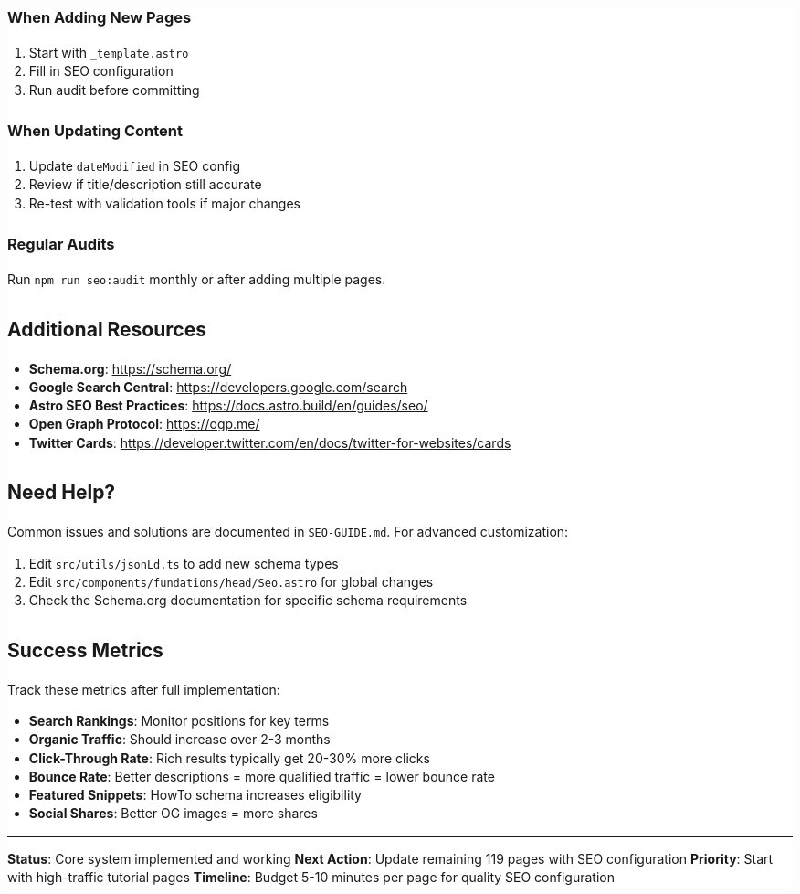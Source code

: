 ### When Adding New Pages

1. Start with `_template.astro`
2. Fill in SEO configuration
3. Run audit before committing

### When Updating Content

1. Update `dateModified` in SEO config
2. Review if title/description still accurate
3. Re-test with validation tools if major changes

### Regular Audits

Run `npm run seo:audit` monthly or after adding multiple pages.

##  Additional Resources

- **Schema.org**: https://schema.org/
- **Google Search Central**: https://developers.google.com/search
- **Astro SEO Best Practices**: https://docs.astro.build/en/guides/seo/
- **Open Graph Protocol**: https://ogp.me/
- **Twitter Cards**: https://developer.twitter.com/en/docs/twitter-for-websites/cards

##  Need Help?

Common issues and solutions are documented in `SEO-GUIDE.md`. For advanced customization:

1. Edit `src/utils/jsonLd.ts` to add new schema types
2. Edit `src/components/fundations/head/Seo.astro` for global changes
3. Check the Schema.org documentation for specific schema requirements

##  Success Metrics

Track these metrics after full implementation:

- **Search Rankings**: Monitor positions for key terms
- **Organic Traffic**: Should increase over 2-3 months
- **Click-Through Rate**: Rich results typically get 20-30% more clicks
- **Bounce Rate**: Better descriptions = more qualified traffic = lower bounce rate
- **Featured Snippets**: HowTo schema increases eligibility
- **Social Shares**: Better OG images = more shares

---

**Status**:  Core system implemented and working
**Next Action**: Update remaining 119 pages with SEO configuration
**Priority**: Start with high-traffic tutorial pages
**Timeline**: Budget 5-10 minutes per page for quality SEO configuration
